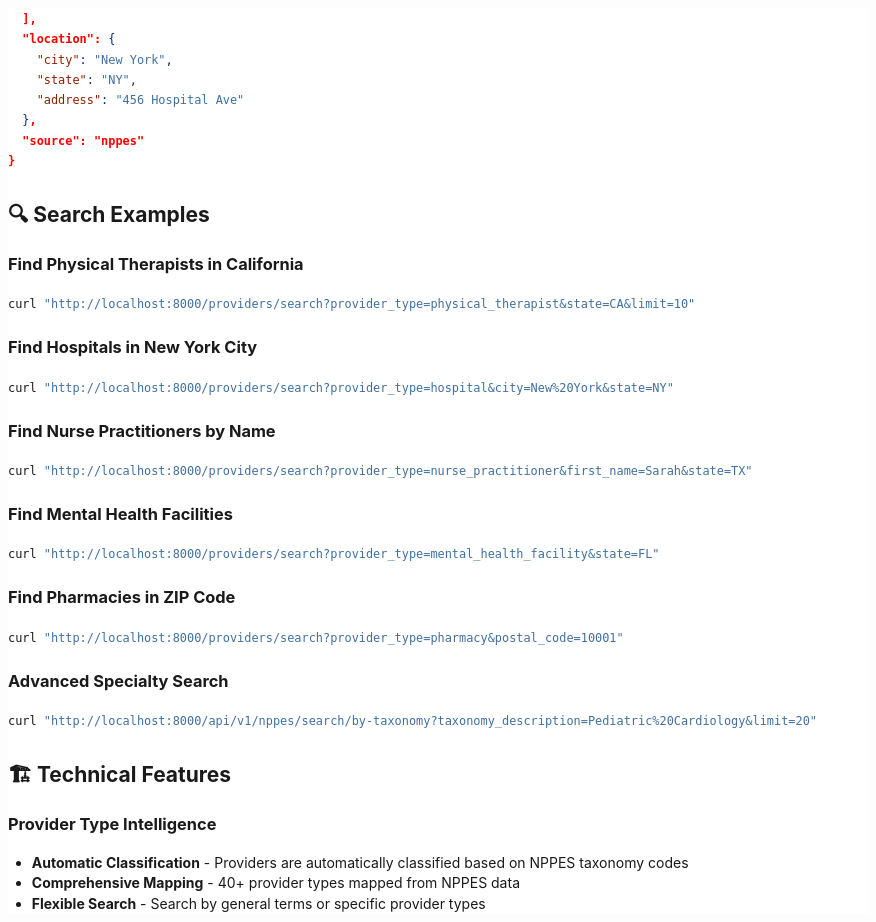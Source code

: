```json
  ],
  "location": {
    "city": "New York",
    "state": "NY",
    "address": "456 Hospital Ave"
  },
  "source": "nppes"
}
```

## 🔍 **Search Examples**

### Find Physical Therapists in California
```bash
curl "http://localhost:8000/providers/search?provider_type=physical_therapist&state=CA&limit=10"
```

### Find Hospitals in New York City
```bash
curl "http://localhost:8000/providers/search?provider_type=hospital&city=New%20York&state=NY"
```

### Find Nurse Practitioners by Name
```bash
curl "http://localhost:8000/providers/search?provider_type=nurse_practitioner&first_name=Sarah&state=TX"
```

### Find Mental Health Facilities
```bash
curl "http://localhost:8000/providers/search?provider_type=mental_health_facility&state=FL"
```

### Find Pharmacies in ZIP Code
```bash
curl "http://localhost:8000/providers/search?provider_type=pharmacy&postal_code=10001"
```

### Advanced Specialty Search
```bash
curl "http://localhost:8000/api/v1/nppes/search/by-taxonomy?taxonomy_description=Pediatric%20Cardiology&limit=20"
```

## 🏗️ **Technical Features**

### Provider Type Intelligence
- **Automatic Classification** - Providers are automatically classified based on NPPES taxonomy codes
- **Comprehensive Mapping** - 40+ provider types mapped from NPPES data
- **Flexible Search** - Search by general terms or specific provider types
